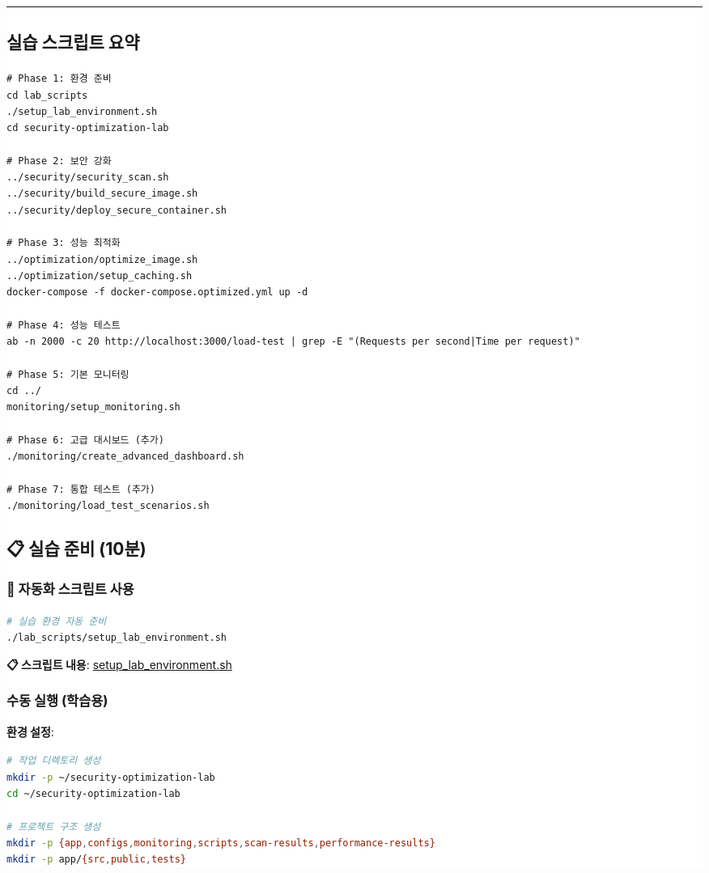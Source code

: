 ```mermaid
```

---

## 실습 스크립트 요약
```
# Phase 1: 환경 준비
cd lab_scripts
./setup_lab_environment.sh
cd security-optimization-lab

# Phase 2: 보안 강화
../security/security_scan.sh
../security/build_secure_image.sh
../security/deploy_secure_container.sh

# Phase 3: 성능 최적화
../optimization/optimize_image.sh
../optimization/setup_caching.sh
docker-compose -f docker-compose.optimized.yml up -d

# Phase 4: 성능 테스트
ab -n 2000 -c 20 http://localhost:3000/load-test | grep -E "(Requests per second|Time per request)"

# Phase 5: 기본 모니터링
cd ../
monitoring/setup_monitoring.sh

# Phase 6: 고급 대시보드 (추가)
./monitoring/create_advanced_dashboard.sh

# Phase 7: 통합 테스트 (추가)
./monitoring/load_test_scenarios.sh
```

## 📋 실습 준비 (10분)

### 🚀 자동화 스크립트 사용
```bash
# 실습 환경 자동 준비
./lab_scripts/setup_lab_environment.sh
```

**📋 스크립트 내용**: [setup_lab_environment.sh](./lab_scripts/setup_lab_environment.sh)

### 수동 실행 (학습용)

**환경 설정**:
```bash
# 작업 디렉토리 생성
mkdir -p ~/security-optimization-lab
cd ~/security-optimization-lab

# 프로젝트 구조 생성
mkdir -p {app,configs,monitoring,scripts,scan-results,performance-results}
mkdir -p app/{src,public,tests}
```
